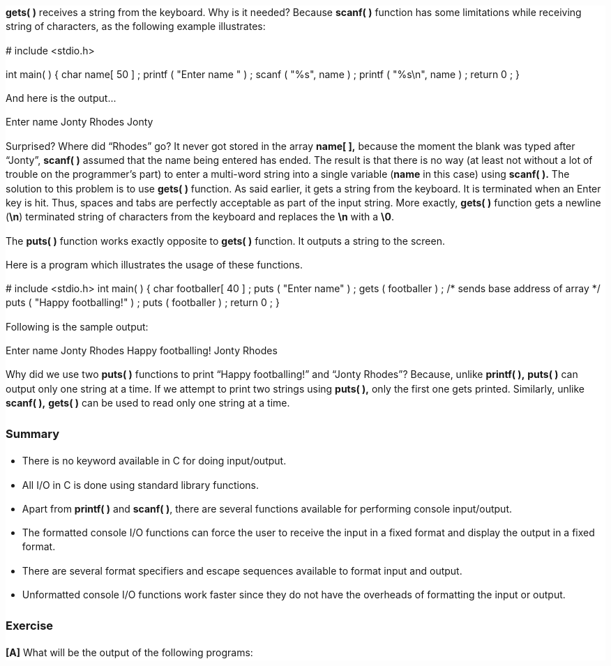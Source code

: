 **gets( )** receives a string from the keyboard. Why is it needed? Because **scanf( )** function has some limitations while receiving string of characters, as the following example illustrates:

\# include <stdio.h>

int main( ) { char name[ 50 ] ; printf ( "Enter name " ) ; scanf ( "%s", name ) ; printf ( "%s\\n", name ) ; return 0 ; }

And here is the output...

Enter name Jonty Rhodes Jonty

Surprised? Where did “Rhodes” go? It never got stored in the array **name[ ],** because the moment the blank was typed after “Jonty”, **scanf( )** assumed that the name being entered has ended. The result is that there is no way (at least not without a lot of trouble on the programmer’s part) to enter a multi-word string into a single variable (**name** in this case) using **scanf( ).** The solution to this problem is to use **gets( )** function. As said earlier, it gets a string from the keyboard. It is terminated when an Enter key is hit. Thus, spaces and tabs are perfectly acceptable as part of the input string. More exactly, **gets( )** function gets a newline (**\\n**) terminated string of characters from the keyboard and replaces the **\\n** with a **\\0**.

The **puts( )** function works exactly opposite to **gets( )** function. It outputs a string to the screen.

Here is a program which illustrates the usage of these functions.

\# include <stdio.h> int main( ) { char footballer[ 40 ] ; puts ( "Enter name" ) ; gets ( footballer ) ; /* sends base address of array */ puts ( "Happy footballing!" ) ; puts ( footballer ) ; return 0 ; }

Following is the sample output:

Enter name Jonty Rhodes Happy footballing! Jonty Rhodes

Why did we use two **puts( )** functions to print “Happy footballing!” and “Jonty Rhodes”? Because, unlike **printf( ),** **puts( )** can output only one string at a time. If we attempt to print two strings using **puts( ),** only the first one gets printed. Similarly, unlike **scanf( ),** **gets( )** can be used to read only one string at a time.

### Summary

- There is no keyword available in C for doing input/output.

- All I/O in C is done using standard library functions.

- Apart from **printf( )** and **scanf( )**, there are several functions available for performing console input/output.

- The formatted console I/O functions can force the user to receive the input in a fixed format and display the output in a fixed format.

- There are several format specifiers and escape sequences available to format input and output.

- Unformatted console I/O functions work faster since they do not have the overheads of formatting the input or output.

### Exercise

**[A]** What will be the output of the following programs:

